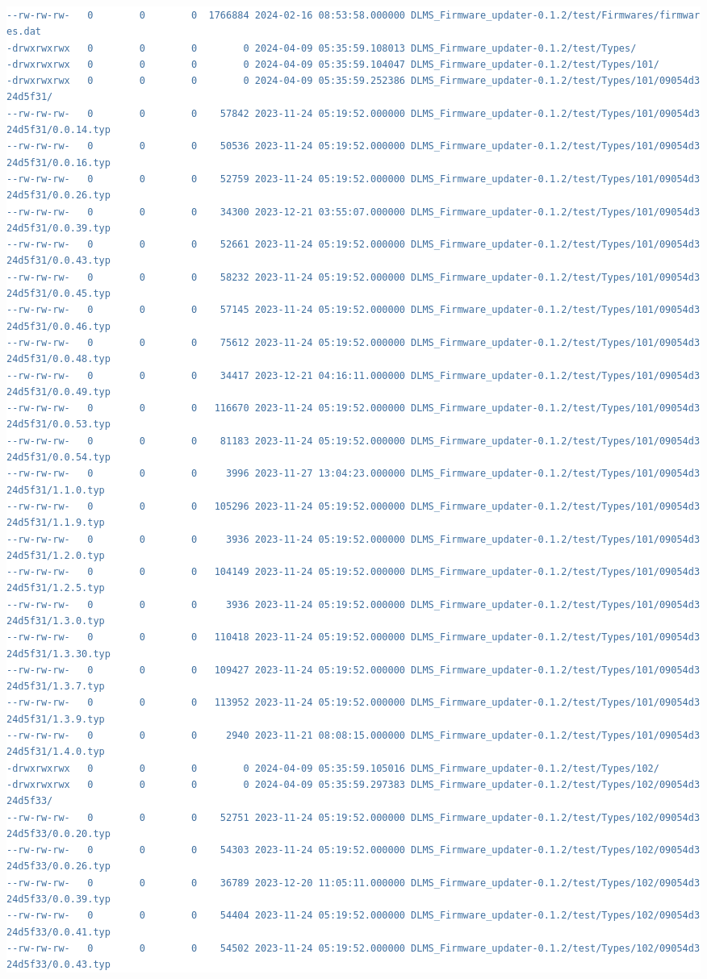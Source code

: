 ```diff
--rw-rw-rw-   0        0        0  1766884 2024-02-16 08:53:58.000000 DLMS_Firmware_updater-0.1.2/test/Firmwares/firmwares.dat
-drwxrwxrwx   0        0        0        0 2024-04-09 05:35:59.108013 DLMS_Firmware_updater-0.1.2/test/Types/
-drwxrwxrwx   0        0        0        0 2024-04-09 05:35:59.104047 DLMS_Firmware_updater-0.1.2/test/Types/101/
-drwxrwxrwx   0        0        0        0 2024-04-09 05:35:59.252386 DLMS_Firmware_updater-0.1.2/test/Types/101/09054d324d5f31/
--rw-rw-rw-   0        0        0    57842 2023-11-24 05:19:52.000000 DLMS_Firmware_updater-0.1.2/test/Types/101/09054d324d5f31/0.0.14.typ
--rw-rw-rw-   0        0        0    50536 2023-11-24 05:19:52.000000 DLMS_Firmware_updater-0.1.2/test/Types/101/09054d324d5f31/0.0.16.typ
--rw-rw-rw-   0        0        0    52759 2023-11-24 05:19:52.000000 DLMS_Firmware_updater-0.1.2/test/Types/101/09054d324d5f31/0.0.26.typ
--rw-rw-rw-   0        0        0    34300 2023-12-21 03:55:07.000000 DLMS_Firmware_updater-0.1.2/test/Types/101/09054d324d5f31/0.0.39.typ
--rw-rw-rw-   0        0        0    52661 2023-11-24 05:19:52.000000 DLMS_Firmware_updater-0.1.2/test/Types/101/09054d324d5f31/0.0.43.typ
--rw-rw-rw-   0        0        0    58232 2023-11-24 05:19:52.000000 DLMS_Firmware_updater-0.1.2/test/Types/101/09054d324d5f31/0.0.45.typ
--rw-rw-rw-   0        0        0    57145 2023-11-24 05:19:52.000000 DLMS_Firmware_updater-0.1.2/test/Types/101/09054d324d5f31/0.0.46.typ
--rw-rw-rw-   0        0        0    75612 2023-11-24 05:19:52.000000 DLMS_Firmware_updater-0.1.2/test/Types/101/09054d324d5f31/0.0.48.typ
--rw-rw-rw-   0        0        0    34417 2023-12-21 04:16:11.000000 DLMS_Firmware_updater-0.1.2/test/Types/101/09054d324d5f31/0.0.49.typ
--rw-rw-rw-   0        0        0   116670 2023-11-24 05:19:52.000000 DLMS_Firmware_updater-0.1.2/test/Types/101/09054d324d5f31/0.0.53.typ
--rw-rw-rw-   0        0        0    81183 2023-11-24 05:19:52.000000 DLMS_Firmware_updater-0.1.2/test/Types/101/09054d324d5f31/0.0.54.typ
--rw-rw-rw-   0        0        0     3996 2023-11-27 13:04:23.000000 DLMS_Firmware_updater-0.1.2/test/Types/101/09054d324d5f31/1.1.0.typ
--rw-rw-rw-   0        0        0   105296 2023-11-24 05:19:52.000000 DLMS_Firmware_updater-0.1.2/test/Types/101/09054d324d5f31/1.1.9.typ
--rw-rw-rw-   0        0        0     3936 2023-11-24 05:19:52.000000 DLMS_Firmware_updater-0.1.2/test/Types/101/09054d324d5f31/1.2.0.typ
--rw-rw-rw-   0        0        0   104149 2023-11-24 05:19:52.000000 DLMS_Firmware_updater-0.1.2/test/Types/101/09054d324d5f31/1.2.5.typ
--rw-rw-rw-   0        0        0     3936 2023-11-24 05:19:52.000000 DLMS_Firmware_updater-0.1.2/test/Types/101/09054d324d5f31/1.3.0.typ
--rw-rw-rw-   0        0        0   110418 2023-11-24 05:19:52.000000 DLMS_Firmware_updater-0.1.2/test/Types/101/09054d324d5f31/1.3.30.typ
--rw-rw-rw-   0        0        0   109427 2023-11-24 05:19:52.000000 DLMS_Firmware_updater-0.1.2/test/Types/101/09054d324d5f31/1.3.7.typ
--rw-rw-rw-   0        0        0   113952 2023-11-24 05:19:52.000000 DLMS_Firmware_updater-0.1.2/test/Types/101/09054d324d5f31/1.3.9.typ
--rw-rw-rw-   0        0        0     2940 2023-11-21 08:08:15.000000 DLMS_Firmware_updater-0.1.2/test/Types/101/09054d324d5f31/1.4.0.typ
-drwxrwxrwx   0        0        0        0 2024-04-09 05:35:59.105016 DLMS_Firmware_updater-0.1.2/test/Types/102/
-drwxrwxrwx   0        0        0        0 2024-04-09 05:35:59.297383 DLMS_Firmware_updater-0.1.2/test/Types/102/09054d324d5f33/
--rw-rw-rw-   0        0        0    52751 2023-11-24 05:19:52.000000 DLMS_Firmware_updater-0.1.2/test/Types/102/09054d324d5f33/0.0.20.typ
--rw-rw-rw-   0        0        0    54303 2023-11-24 05:19:52.000000 DLMS_Firmware_updater-0.1.2/test/Types/102/09054d324d5f33/0.0.26.typ
--rw-rw-rw-   0        0        0    36789 2023-12-20 11:05:11.000000 DLMS_Firmware_updater-0.1.2/test/Types/102/09054d324d5f33/0.0.39.typ
--rw-rw-rw-   0        0        0    54404 2023-11-24 05:19:52.000000 DLMS_Firmware_updater-0.1.2/test/Types/102/09054d324d5f33/0.0.41.typ
--rw-rw-rw-   0        0        0    54502 2023-11-24 05:19:52.000000 DLMS_Firmware_updater-0.1.2/test/Types/102/09054d324d5f33/0.0.43.typ
```